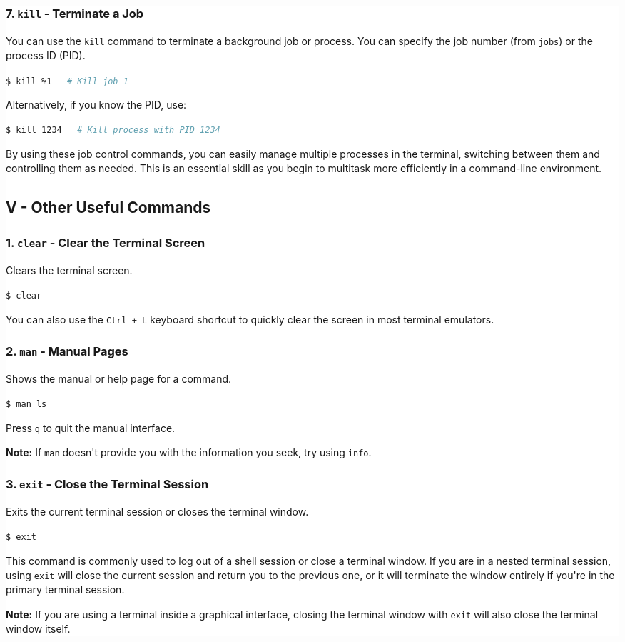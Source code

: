 ### 7. **`kill`** - Terminate a Job

You can use the `kill` command to terminate a background job or process. You can specify the job number (from `jobs`) or the process ID (PID).

```bash
$ kill %1   # Kill job 1
```

Alternatively, if you know the PID, use:

```bash
$ kill 1234   # Kill process with PID 1234
```


By using these job control commands, you can easily manage multiple processes in the terminal, switching between them and controlling them as needed. This is an essential skill as you begin to multitask more efficiently in a command-line environment.

## V - Other Useful Commands

### 1. **`clear`** - Clear the Terminal Screen

Clears the terminal screen.

```bash
$ clear
```

You can also use the `Ctrl + L` keyboard shortcut to quickly clear the screen in most terminal emulators.

### 2. **`man`** - Manual Pages

Shows the manual or help page for a command.

```bash
$ man ls
```

Press `q` to quit the manual interface.

**Note:** If `man` doesn't provide you with the information you seek, try using `info`.

### 3. **`exit`** - Close the Terminal Session

Exits the current terminal session or closes the terminal window.

```bash
$ exit
```

This command is commonly used to log out of a shell session or close a terminal window. If you are in a nested terminal session, using `exit` will close the current session and return you to the previous one, or it will terminate the window entirely if you're in the primary terminal session.

**Note:** If you are using a terminal inside a graphical interface, closing the terminal window with `exit` will also close the terminal window itself.
